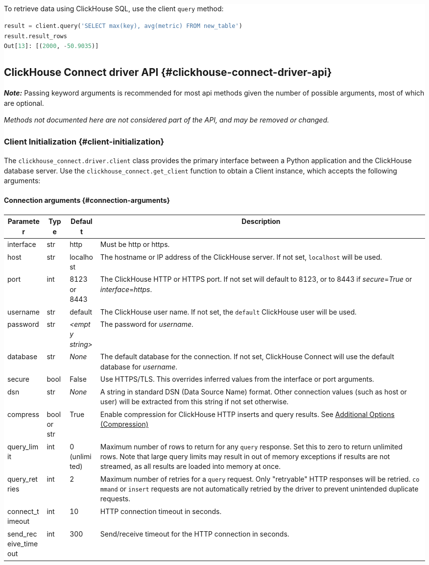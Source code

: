 To retrieve data using ClickHouse SQL, use the client `query` method:

```python
result = client.query('SELECT max(key), avg(metric) FROM new_table')
result.result_rows
Out[13]: [(2000, -50.9035)]
```

## ClickHouse Connect driver API {#clickhouse-connect-driver-api}

***Note:*** Passing keyword arguments is recommended for most api methods given the number of possible arguments, most of which are optional.

*Methods not documented here are not considered part of the API, and may be removed or changed.*

### Client Initialization {#client-initialization}

The `clickhouse_connect.driver.client` class provides the primary interface between a Python application and the ClickHouse database server. Use the `clickhouse_connect.get_client` function to obtain a Client instance, which accepts the following arguments:

#### Connection arguments {#connection-arguments}

| Parameter                | Type        | Default                       | Description                                                                                                                                                                                                                                           |
|--------------------------|-------------|-------------------------------|-------------------------------------------------------------------------------------------------------------------------------------------------------------------------------------------------------------------------------------------------------|
| interface                | str         | http                          | Must be http or https.                                                                                                                                                                                                                                |
| host                     | str         | localhost                     | The hostname or IP address of the ClickHouse server. If not set, `localhost` will be used.                                                                                                                                                            |
| port                     | int         | 8123 or 8443                  | The ClickHouse HTTP or HTTPS port. If not set will default to 8123, or to 8443 if *secure*=*True* or *interface*=*https*.                                                                                                                             |
| username                 | str         | default                       | The ClickHouse user name. If not set, the `default` ClickHouse user will be used.                                                                                                                                                                     |
| password                 | str         | *&lt;empty string&gt;*        | The password for *username*.                                                                                                                                                                                                                          |
| database                 | str         | *None*                        | The default database for the connection. If not set, ClickHouse Connect will use the default database for *username*.                                                                                                                                 |
| secure                   | bool        | False                         | Use HTTPS/TLS. This overrides inferred values from the interface or port arguments.                                                                                                                                                                   |
| dsn                      | str         | *None*                        | A string in standard DSN (Data Source Name) format. Other connection values (such as host or user) will be extracted from this string if not set otherwise.                                                                                           |
| compress                 | bool or str | True                          | Enable compression for ClickHouse HTTP inserts and query results. See [Additional Options (Compression)](#compression)                                                                                                                                |
| query_limit              | int         | 0 (unlimited)                 | Maximum number of rows to return for any `query` response. Set this to zero to return unlimited rows. Note that large query limits may result in out of memory exceptions if results are not streamed, as all results are loaded into memory at once. |
| query_retries            | int         | 2                             | Maximum number of retries for a `query` request. Only "retryable" HTTP responses will be retried. `command` or `insert` requests are not automatically retried by the driver to prevent unintended duplicate requests.                                |
| connect_timeout          | int         | 10                            | HTTP connection timeout in seconds.                                                                                                                                                                                                                   |
| send_receive_timeout     | int         | 300                           | Send/receive timeout for the HTTP connection in seconds.                                                                                                                                                                                              |